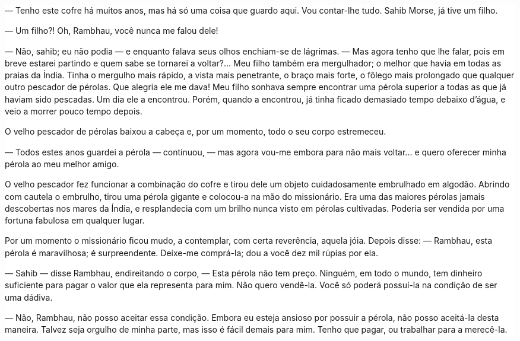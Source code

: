 

— Tenho este cofre há muitos anos, mas há só uma coisa que guardo aqui.
Vou contar-lhe tudo. Sahib Morse, já tive um filho.



— Um filho?! Oh, Rambhau, você nunca me falou dele!



— Não, sahib; eu não podia — e enquanto falava seus olhos enchiam-se de
lágrimas. — Mas agora tenho que lhe falar, pois em breve estarei
partindo e quem sabe se tornarei a voltar?... Meu filho também era
mergulhador; o melhor que havia em todas as praias da Índia. Tinha o
mergulho mais rápido, a vista mais penetrante, o braço mais forte, o
fôlego mais prolongado que qualquer outro pescador de pérolas. Que
alegria ele me dava! Meu filho sonhava sempre encontrar uma pérola
superior a todas as que já haviam sido pescadas. Um dia ele a encontrou.
Porém, quando a encontrou, já tinha ficado demasiado tempo debaixo
d’água, e veio a morrer pouco tempo depois.



O velho pescador de pérolas baixou a cabeça e, por um momento, todo o
seu corpo estremeceu.



— Todos estes anos guardei a pérola — continuou, — mas agora vou-me
embora para não mais voltar... e quero oferecer minha pérola ao meu
melhor amigo.



O velho pescador fez funcionar a combinação do cofre e tirou dele um
objeto cuidadosamente embrulhado em algodão. Abrindo com cautela o
embrulho, tirou uma pérola gigante e colocou-a na mão do missionário.
Era uma das maiores pérolas jamais descobertas nos mares da Índia, e
resplandecia com um brilho nunca visto em pérolas cultivadas. Poderia
ser vendida por uma fortuna fabulosa em qualquer lugar.



Por um momento o missionário ficou mudo, a contemplar, com certa
reverência, aquela jóia. Depois disse: — Rambhau, esta pérola é
maravilhosa; é surpreendente. Deixe-me comprá-la; dou a você dez mil
rúpias por ela.



— Sahib — disse Rambhau, endireitando o corpo, — Esta pérola não tem
preço. Ninguém, em todo o mundo, tem dinheiro suficiente para pagar o
valor que ela representa para mim. Não quero vendê-la. Você só poderá
possuí-la na condição de ser uma dádiva.



— Não, Rambhau, não posso aceitar essa condição. Embora eu esteja
ansioso por possuir a pérola, não posso aceitá-la desta maneira. Talvez
seja orgulho de minha parte, mas isso é fácil demais para mim. Tenho que
pagar, ou trabalhar para a merecê-la.
